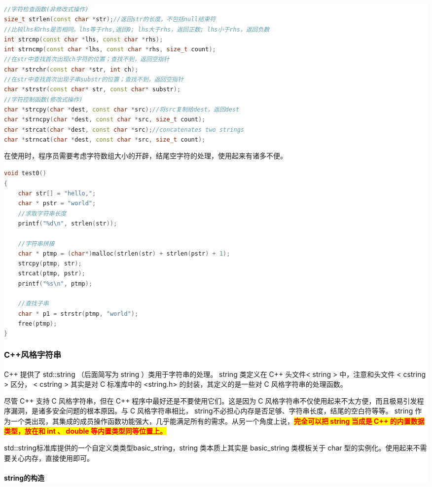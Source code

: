 ``` c++
//字符检查函数(非修改式操作)
size_t strlen(const char *str);//返回str的长度，不包括null结束符
//比较lhs和rhs是否相同。lhs等于rhs,返回0; lhs大于rhs，返回正数; lhs小于rhs，返回负数
int strcmp(const char *lhs, const char *rhs);
int strncmp(const char *lhs, const char *rhs, size_t count);
//在str中查找首次出现ch字符的位置；查找不到，返回空指针
char *strchr(const char *str, int ch);
//在str中查找首次出现子串substr的位置；查找不到，返回空指针
char *strstr(const char* str, const char* substr);
//字符控制函数(修改式操作)
char *strcpy(char *dest, const char *src);//将src复制给dest，返回dest
char *strncpy(char *dest, const char *src, size_t count);
char *strcat(char *dest, const char *src);//concatenates two strings
char *strncat(char *dest, const char *src, size_t count);
```



在使用时，程序员需要考虑字符数组大小的开辟，结尾空字符的处理，使用起来有诸多不便。

``` c
void test0()
{
	char str[] = "hello,";
	char * pstr = "world";
	//求取字符串长度
	printf("%d\n", strlen(str));
    
	//字符串拼接
	char * ptmp = (char*)malloc(strlen(str) + strlen(pstr) + 1);
	strcpy(ptmp, str);
	strcat(ptmp, pstr);
	printf("%s\n", ptmp);
    
	//查找子串
	char * p1 = strstr(ptmp, "world");
	free(ptmp);
}
```



### C++风格字符串

C++ 提供了 std::string （后面简写为 string ）类用于字符串的处理。 string 类定义在 C++ 头文件< string > 中，注意和头文件 < cstring > 区分， < cstring > 其实是对 C 标准库中的 <string.h> 的封装，其定义的是一些对 C 风格字符串的处理函数。

尽管 C++ 支持 C 风格字符串，但在 C++ 程序中最好还是不要使用它们。这是因为 C 风格字符串不仅使用起来不太方便，而且极易引发程序漏洞，是诸多安全问题的根本原因。与 C 风格字符串相比， string不必担心内存是否足够、字符串长度，结尾的空白符等等。 string 作为一个类出现，其集成的成员操作函数功能强大，几乎能满足所有的需求。从另一个角度上说，<span style=color:red;background:yellow>**完全可以把 string 当成是 C++ 的内置数据类型，放在和 int 、 double 等内置类型同等位置上。**</span>

std::string标准库提供的一个自定义类类型basic_string，string 类本质上其实是 basic_string 类模板关于 char 型的实例化。使用起来不需要关心内存，直接使用即可。

#### string的构造
